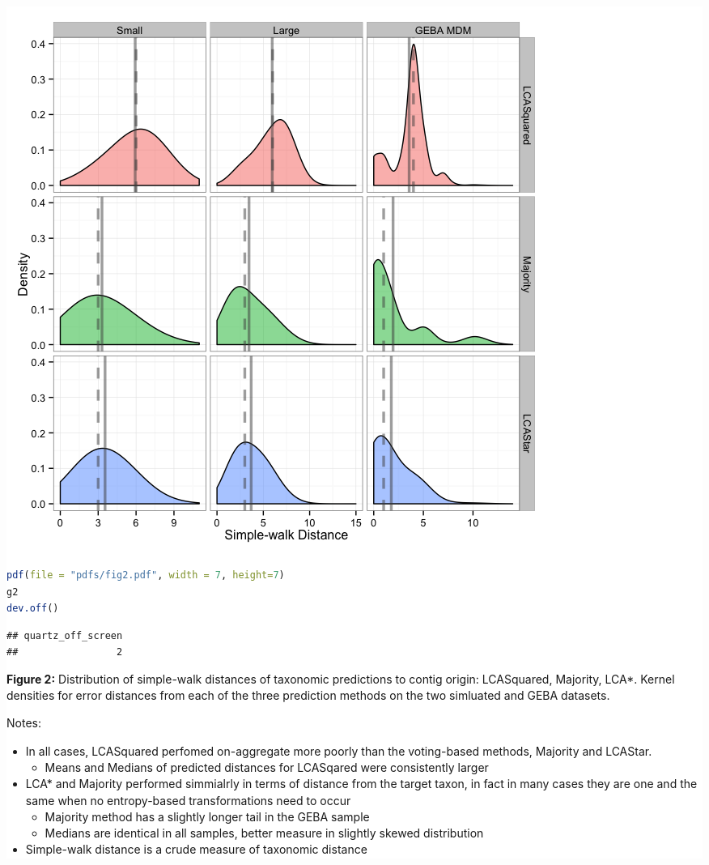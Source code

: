 ![](LCAStar_files/figure-html/unnamed-chunk-9-1.png) 

```r
pdf(file = "pdfs/fig2.pdf", width = 7, height=7)
g2
dev.off()
```

```
## quartz_off_screen 
##                 2
```

**Figure 2:** Distribution of simple-walk distances of taxonomic predictions to contig origin: LCASquared, Majority, LCA*. Kernel densities for error distances from each of the three prediction methods on the two simluated and GEBA datasets.

Notes:

* In all cases, LCASquared perfomed on-aggregate more poorly than the voting-based methods, Majority and LCAStar.
   * Means and Medians of predicted distances for LCASqared were consistently larger
* LCA* and Majority performed simmialrly in terms of distance from the target taxon, in fact in many cases they are one and the same when no entropy-based transformations need to occur
   * Majority method has a slightly longer tail in the GEBA sample
   * Medians are identical in all samples, better measure in slightly skewed distribution
* Simple-walk distance is a crude measure of taxonomic distance
